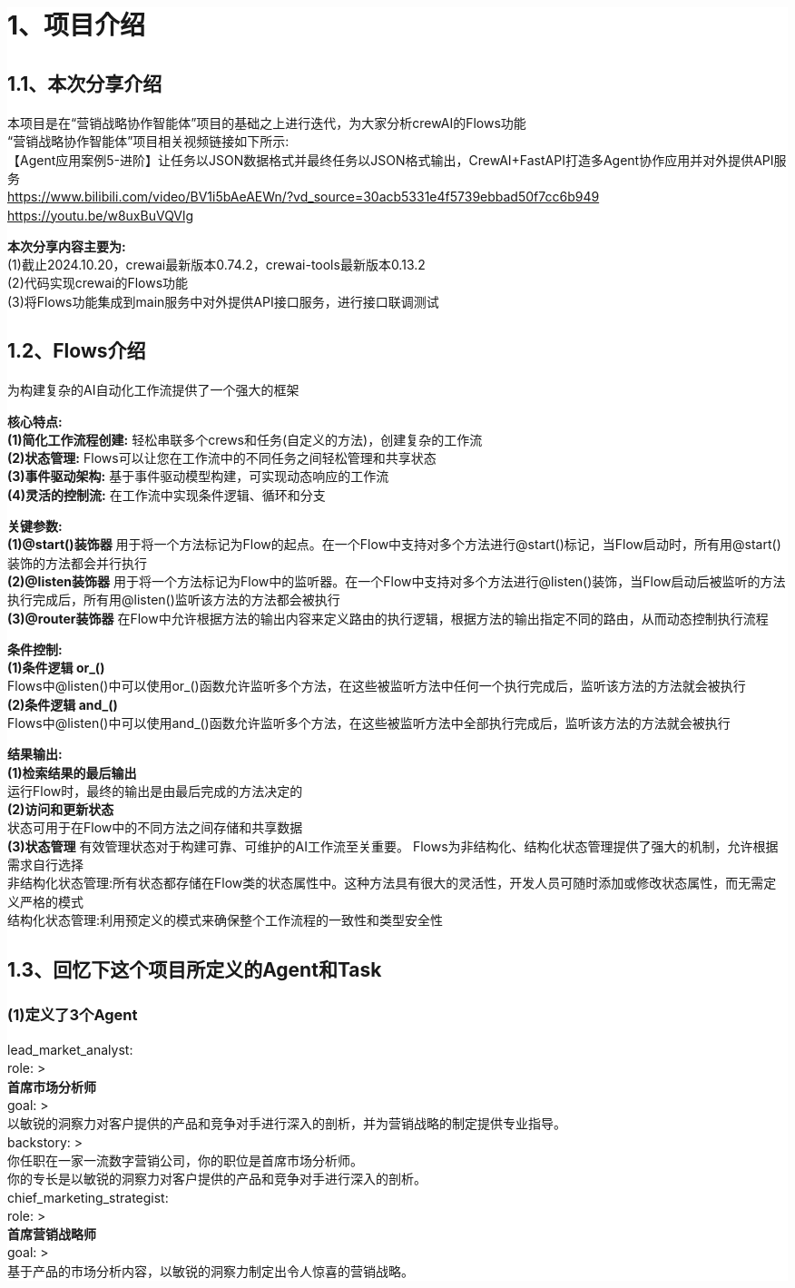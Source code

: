 # 1、项目介绍
## 1.1、本次分享介绍
本项目是在“营销战略协作智能体”项目的基础之上进行迭代，为大家分析crewAI的Flows功能            
“营销战略协作智能体”项目相关视频链接如下所示:                                                         
【Agent应用案例5-进阶】让任务以JSON数据格式并最终任务以JSON格式输出，CrewAI+FastAPI打造多Agent协作应用并对外提供API服务                
https://www.bilibili.com/video/BV1i5bAeAEWn/?vd_source=30acb5331e4f5739ebbad50f7cc6b949                 
https://youtu.be/w8uxBuVQVlg                                 

**本次分享内容主要为:**               
(1)截止2024.10.20，crewai最新版本0.74.2，crewai-tools最新版本0.13.2                                               
(2)代码实现crewai的Flows功能                              
(3)将Flows功能集成到main服务中对外提供API接口服务，进行接口联调测试                      

## 1.2、Flows介绍      
为构建复杂的AI自动化工作流提供了一个强大的框架     

**核心特点:**           
**(1)简化工作流程创建:** 轻松串联多个crews和任务(自定义的方法)，创建复杂的工作流              
**(2)状态管理:** Flows可以让您在工作流中的不同任务之间轻松管理和共享状态              
**(3)事件驱动架构:** 基于事件驱动模型构建，可实现动态响应的工作流           
**(4)灵活的控制流:** 在工作流中实现条件逻辑、循环和分支           

**关键参数:**            
**(1)@start()装饰器**
用于将一个方法标记为Flow的起点。在一个Flow中支持对多个方法进行@start()标记，当Flow启动时，所有用@start()装饰的方法都会并行执行           
**(2)@listen装饰器**
用于将一个方法标记为Flow中的监听器。在一个Flow中支持对多个方法进行@listen()装饰，当Flow启动后被监听的方法执行完成后，所有用@listen()监听该方法的方法都会被执行             
**(3)@router装饰器**
在Flow中允许根据方法的输出内容来定义路由的执行逻辑，根据方法的输出指定不同的路由，从而动态控制执行流程              
       
**条件控制:**              
**(1)条件逻辑 or_()**               
Flows中@listen()中可以使用or_()函数允许监听多个方法，在这些被监听方法中任何一个执行完成后，监听该方法的方法就会被执行               
**(2)条件逻辑 and_()**                       
Flows中@listen()中可以使用and_()函数允许监听多个方法，在这些被监听方法中全部执行完成后，监听该方法的方法就会被执行             

**结果输出:**                 
**(1)检索结果的最后输出**              
运行Flow时，最终的输出是由最后完成的方法决定的                                 
**(2)访问和更新状态**                
状态可用于在Flow中的不同方法之间存储和共享数据                       
**(3)状态管理**
有效管理状态对于构建可靠、可维护的AI工作流至关重要。 Flows为非结构化、结构化状态管理提供了强大的机制，允许根据需求自行选择            
非结构化状态管理:所有状态都存储在Flow类的状态属性中。这种方法具有很大的灵活性，开发人员可随时添加或修改状态属性，而无需定义严格的模式            
结构化状态管理:利用预定义的模式来确保整个工作流程的一致性和类型安全性               

## 1.3、回忆下这个项目所定义的Agent和Task               
### (1)定义了3个Agent        
lead_market_analyst:           
  role: >            
    **首席市场分析师**               
  goal: >              
    以敏锐的洞察力对客户提供的产品和竞争对手进行深入的剖析，并为营销战略的制定提供专业指导。              
  backstory: >               
    你任职在一家一流数字营销公司，你的职位是首席市场分析师。               
    你的专长是以敏锐的洞察力对客户提供的产品和竞争对手进行深入的剖析。                     
chief_marketing_strategist:                
  role: >               
    **首席营销战略师**                 
  goal: >               
    基于产品的市场分析内容，以敏锐的洞察力制定出令人惊喜的营销战略。                   
